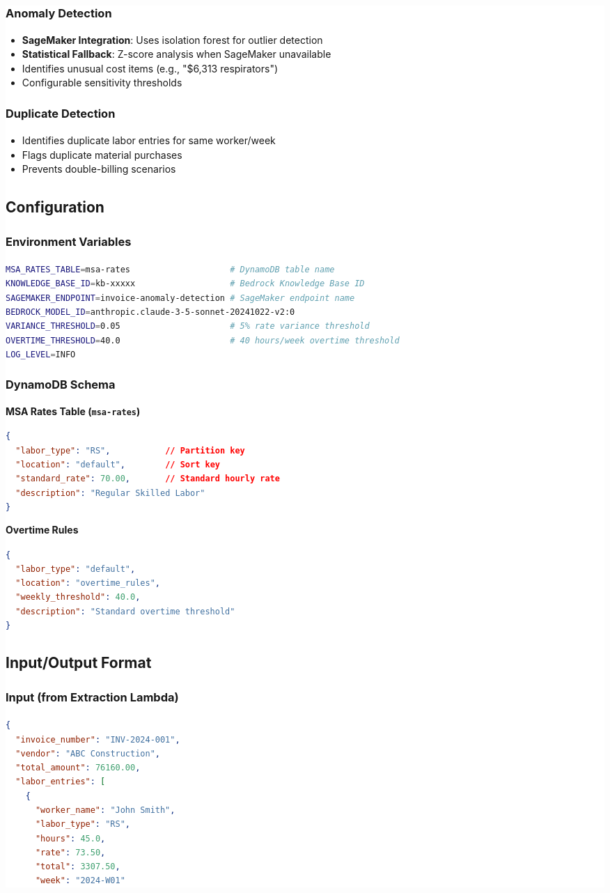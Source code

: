 ### Anomaly Detection
- **SageMaker Integration**: Uses isolation forest for outlier detection
- **Statistical Fallback**: Z-score analysis when SageMaker unavailable
- Identifies unusual cost items (e.g., "$6,313 respirators")
- Configurable sensitivity thresholds

### Duplicate Detection
- Identifies duplicate labor entries for same worker/week
- Flags duplicate material purchases
- Prevents double-billing scenarios

## Configuration

### Environment Variables

```bash
MSA_RATES_TABLE=msa-rates                    # DynamoDB table name
KNOWLEDGE_BASE_ID=kb-xxxxx                   # Bedrock Knowledge Base ID
SAGEMAKER_ENDPOINT=invoice-anomaly-detection # SageMaker endpoint name
BEDROCK_MODEL_ID=anthropic.claude-3-5-sonnet-20241022-v2:0
VARIANCE_THRESHOLD=0.05                      # 5% rate variance threshold
OVERTIME_THRESHOLD=40.0                      # 40 hours/week overtime threshold
LOG_LEVEL=INFO
```

### DynamoDB Schema

**MSA Rates Table (`msa-rates`)**
```json
{
  "labor_type": "RS",           // Partition key
  "location": "default",        // Sort key
  "standard_rate": 70.00,       // Standard hourly rate
  "description": "Regular Skilled Labor"
}
```

**Overtime Rules**
```json
{
  "labor_type": "default",
  "location": "overtime_rules",
  "weekly_threshold": 40.0,
  "description": "Standard overtime threshold"
}
```

## Input/Output Format

### Input (from Extraction Lambda)
```json
{
  "invoice_number": "INV-2024-001",
  "vendor": "ABC Construction",
  "total_amount": 76160.00,
  "labor_entries": [
    {
      "worker_name": "John Smith",
      "labor_type": "RS",
      "hours": 45.0,
      "rate": 73.50,
      "total": 3307.50,
      "week": "2024-W01"
```